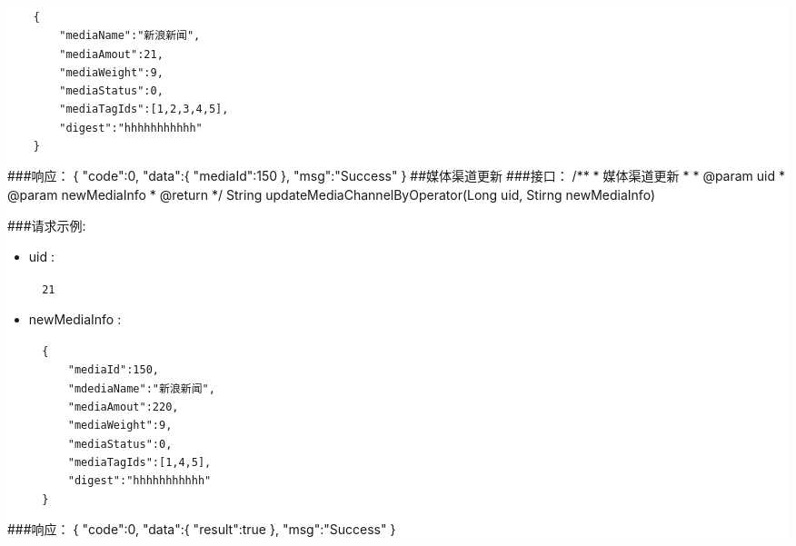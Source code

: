 		{
			"mediaName":"新浪新闻",
			"mediaAmout":21,
			"mediaWeight":9,
			"mediaStatus":0,
			"mediaTagIds":[1,2,3,4,5],
			"digest":"hhhhhhhhhhh"
		}
###响应：
		{
		    "code":0,
		    "data":{
		        "mediaId":150
		    },
		    "msg":"Success"
		}
##媒体渠道更新
<span id = "updateMediaChannelByOperator"></span>
###接口：
	/**
     * 媒体渠道更新
     *
     * @param uid
     * @param newMediaInfo
     * @return
     */
	String updateMediaChannelByOperator(Long uid, Stirng newMediaInfo) 
									 
###请求示例:
+ uid : 

		21
+ newMediaInfo :

		{
			"mediaId":150,
			"mdediaName":"新浪新闻",
			"mediaAmout":220,
			"mediaWeight":9,
			"mediaStatus":0,
			"mediaTagIds":[1,4,5],
			"digest":"hhhhhhhhhhh"
		}

###响应：
		{
		    "code":0,
		    "data":{
		        "result":true
		    },
		    "msg":"Success"
		}	
